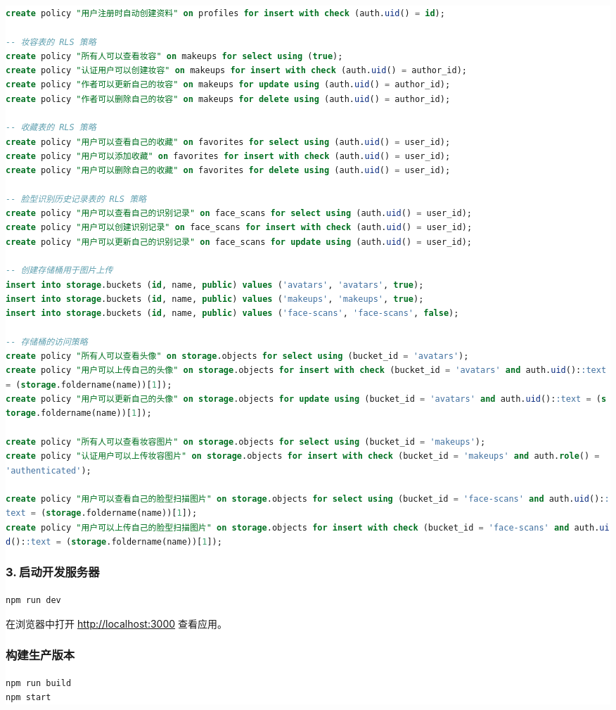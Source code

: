 ```sql
create policy "用户注册时自动创建资料" on profiles for insert with check (auth.uid() = id);

-- 妆容表的 RLS 策略
create policy "所有人可以查看妆容" on makeups for select using (true);
create policy "认证用户可以创建妆容" on makeups for insert with check (auth.uid() = author_id);
create policy "作者可以更新自己的妆容" on makeups for update using (auth.uid() = author_id);
create policy "作者可以删除自己的妆容" on makeups for delete using (auth.uid() = author_id);

-- 收藏表的 RLS 策略
create policy "用户可以查看自己的收藏" on favorites for select using (auth.uid() = user_id);
create policy "用户可以添加收藏" on favorites for insert with check (auth.uid() = user_id);
create policy "用户可以删除自己的收藏" on favorites for delete using (auth.uid() = user_id);

-- 脸型识别历史记录表的 RLS 策略
create policy "用户可以查看自己的识别记录" on face_scans for select using (auth.uid() = user_id);
create policy "用户可以创建识别记录" on face_scans for insert with check (auth.uid() = user_id);
create policy "用户可以更新自己的识别记录" on face_scans for update using (auth.uid() = user_id);

-- 创建存储桶用于图片上传
insert into storage.buckets (id, name, public) values ('avatars', 'avatars', true);
insert into storage.buckets (id, name, public) values ('makeups', 'makeups', true);
insert into storage.buckets (id, name, public) values ('face-scans', 'face-scans', false);

-- 存储桶的访问策略
create policy "所有人可以查看头像" on storage.objects for select using (bucket_id = 'avatars');
create policy "用户可以上传自己的头像" on storage.objects for insert with check (bucket_id = 'avatars' and auth.uid()::text = (storage.foldername(name))[1]);
create policy "用户可以更新自己的头像" on storage.objects for update using (bucket_id = 'avatars' and auth.uid()::text = (storage.foldername(name))[1]);

create policy "所有人可以查看妆容图片" on storage.objects for select using (bucket_id = 'makeups');
create policy "认证用户可以上传妆容图片" on storage.objects for insert with check (bucket_id = 'makeups' and auth.role() = 'authenticated');

create policy "用户可以查看自己的脸型扫描图片" on storage.objects for select using (bucket_id = 'face-scans' and auth.uid()::text = (storage.foldername(name))[1]);
create policy "用户可以上传自己的脸型扫描图片" on storage.objects for insert with check (bucket_id = 'face-scans' and auth.uid()::text = (storage.foldername(name))[1]);
```

### 3. 启动开发服务器

```bash
npm run dev
```

在浏览器中打开 [http://localhost:3000](http://localhost:3000) 查看应用。

### 构建生产版本

```bash
npm run build
npm start
```
